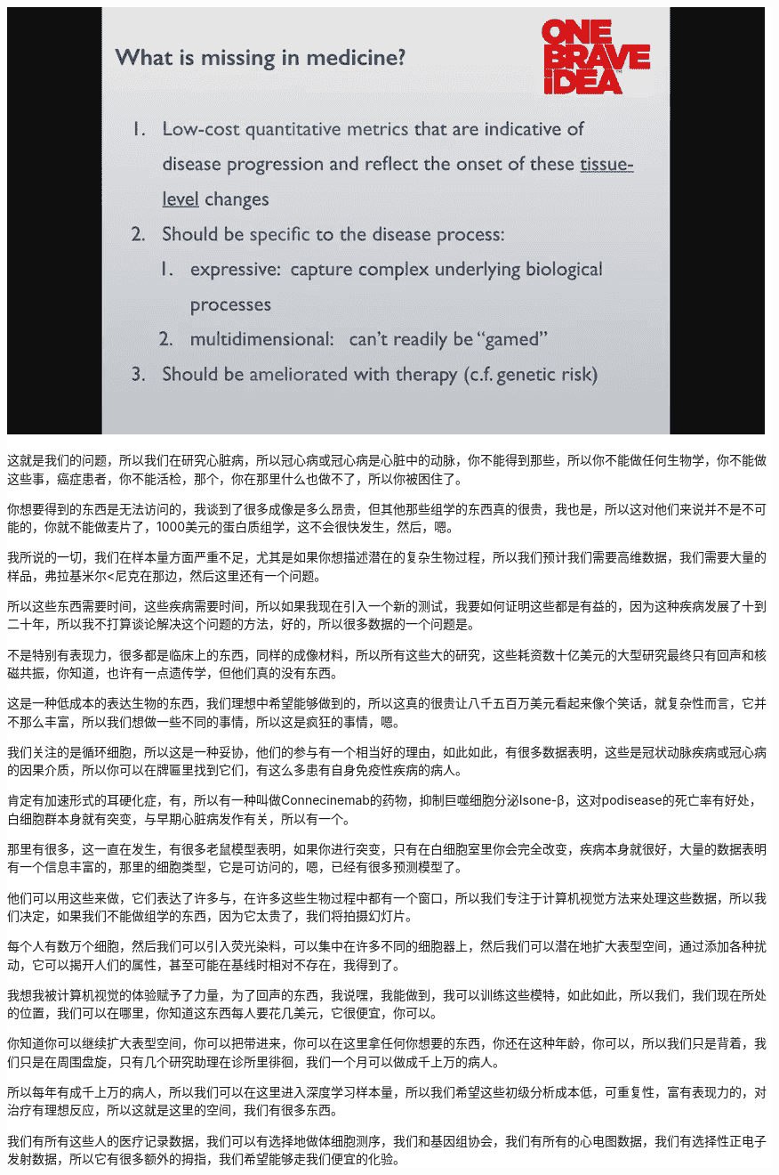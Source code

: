 ![](img/618b6d2561337aa68a50a7347923e873_38.png)

这就是我们的问题，所以我们在研究心脏病，所以冠心病或冠心病是心脏中的动脉，你不能得到那些，所以你不能做任何生物学，你不能做这些事，癌症患者，你不能活检，那个，你在那里什么也做不了，所以你被困住了。

你想要得到的东西是无法访问的，我谈到了很多成像是多么昂贵，但其他那些组学的东西真的很贵，我也是，所以这对他们来说并不是不可能的，你就不能做麦片了，1000美元的蛋白质组学，这不会很快发生，然后，嗯。

我所说的一切，我们在样本量方面严重不足，尤其是如果你想描述潜在的复杂生物过程，所以我们预计我们需要高维数据，我们需要大量的样品，弗拉基米尔<<unk>尼克在那边，然后这里还有一个问题。

所以这些东西需要时间，这些疾病需要时间，所以如果我现在引入一个新的测试，我要如何证明这些都是有益的，因为这种疾病发展了十到二十年，所以我不打算谈论解决这个问题的方法，好的，所以很多数据的一个问题是。

不是特别有表现力，很多都是临床上的东西，同样的成像材料，所以所有这些大的研究，这些耗资数十亿美元的大型研究最终只有回声和核磁共振，你知道，也许有一点遗传学，但他们真的没有东西。

这是一种低成本的表达生物的东西，我们理想中希望能够做到的，所以这真的很贵让八千五百万美元看起来像个笑话，就复杂性而言，它并不那么丰富，所以我们想做一些不同的事情，所以这是疯狂的事情，嗯。

我们关注的是循环细胞，所以这是一种妥协，他们的参与有一个相当好的理由，如此如此，有很多数据表明，这些是冠状动脉疾病或冠心病的因果介质，所以你可以在牌匾里找到它们，有这么多患有自身免疫性疾病的病人。

肯定有加速形式的耳硬化症，有，所以有一种叫做Connecinemab的药物，抑制巨噬细胞分泌Isone-β，这对podisease的死亡率有好处，白细胞群本身就有突变，与早期心脏病发作有关，所以有一个。

那里有很多，这一直在发生，有很多老鼠模型表明，如果你进行突变，只有在白细胞室里你会完全改变，疾病本身就很好，大量的数据表明有一个信息丰富的，那里的细胞类型，它是可访问的，嗯，已经有很多预测模型了。

他们可以用这些来做，它们表达了许多与，在许多这些生物过程中都有一个窗口，所以我们专注于计算机视觉方法来处理这些数据，所以我们决定，如果我们不能做组学的东西，因为它太贵了，我们将拍摄幻灯片。

每个人有数万个细胞，然后我们可以引入荧光染料，可以集中在许多不同的细胞器上，然后我们可以潜在地扩大表型空间，通过添加各种扰动，它可以揭开人们的属性，甚至可能在基线时相对不存在，我得到了。

我想我被计算机视觉的体验赋予了力量，为了回声的东西，我说嘿，我能做到，我可以训练这些模特，如此如此，所以我们，我们现在所处的位置，我们可以在哪里，你知道这东西每人要花几美元，它很便宜，你可以。

你知道你可以继续扩大表型空间，你可以把带进来，你可以在这里拿任何你想要的东西，你还在这种年龄，你可以，所以我们只是背着，我们只是在周围盘旋，只有几个研究助理在诊所里徘徊，我们一个月可以做成千上万的病人。

所以每年有成千上万的病人，所以我们可以在这里进入深度学习样本量，所以我们希望这些初级分析成本低，可重复性，富有表现力的，对治疗有理想反应，所以这就是这里的空间，我们有很多东西。

我们有所有这些人的医疗记录数据，我们可以有选择地做体细胞测序，我们和基因组协会，我们有所有的心电图数据，我们有选择性正电子发射数据，所以它有很多额外的拇指，我们希望能够走我们便宜的化验。

